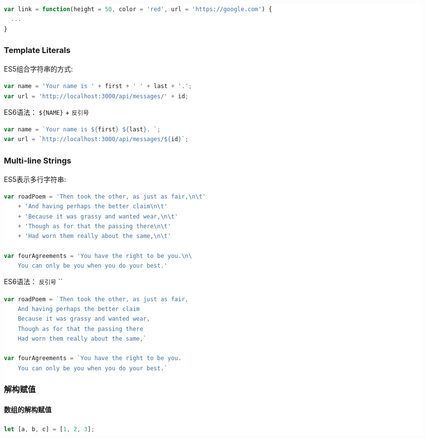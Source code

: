 ```javascript
var link = function(height = 50, color = 'red', url = 'https://google.com') {
  ...
}
```

### Template Literals

ES5组合字符串的方式:

```javascript
var name = 'Your name is ' + first + ' ' + last + '.';
var url = 'http://localhost:3000/api/messages/' + id;
```

ES6语法： `${NAME}` + `反引号`

```javascript
var name = `Your name is ${first} ${last}. `;
var url = `http://localhost:3000/api/messages/${id}`;
```

### Multi-line Strings

ES5表示多行字符串:

```javascript
var roadPoem = 'Then took the other, as just as fair,\n\t'
    + 'And having perhaps the better claim\n\t'
    + 'Because it was grassy and wanted wear,\n\t'
    + 'Though as for that the passing there\n\t'
    + 'Had worn them really about the same,\n\t'

var fourAgreements = 'You have the right to be you.\n\
    You can only be you when you do your best.'
```

ES6语法：
`反引号` ``

```javascript
var roadPoem = `Then took the other, as just as fair,
    And having perhaps the better claim
    Because it was grassy and wanted wear,
    Though as for that the passing there
    Had worn them really about the same,`

var fourAgreements = `You have the right to be you.
    You can only be you when you do your best.`
```

### 解构赋值

#### 数组的解构赋值

```javascript
let [a, b, c] = [1, 2, 3];
```

